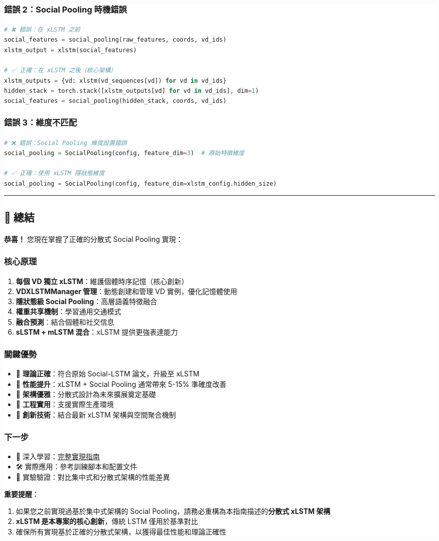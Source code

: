 ### 錯誤 2：Social Pooling 時機錯誤
```python
# ❌ 錯誤：在 xLSTM 之前
social_features = social_pooling(raw_features, coords, vd_ids)
xlstm_output = xlstm(social_features)

# ✅ 正確：在 xLSTM 之後（核心架構）
xlstm_outputs = {vd: xlstm(vd_sequences[vd]) for vd in vd_ids}
hidden_stack = torch.stack([xlstm_outputs[vd] for vd in vd_ids], dim=1)
social_features = social_pooling(hidden_stack, coords, vd_ids)
```

### 錯誤 3：維度不匹配
```python
# ❌ 錯誤：Social Pooling 維度設置錯誤
social_pooling = SocialPooling(config, feature_dim=3)  # 原始特徵維度

# ✅ 正確：使用 xLSTM 隱狀態維度
social_pooling = SocialPooling(config, feature_dim=xlstm_config.hidden_size)
```

---

## 🎉 總結

**恭喜！** 您現在掌握了正確的分散式 Social Pooling 實現：

### 核心原理
1. **每個 VD 獨立 xLSTM**：維護個體時序記憶（核心創新）
2. **VDXLSTMManager 管理**：動態創建和管理 VD 實例，優化記憶體使用
3. **隱狀態級 Social Pooling**：高層語義特徵融合  
4. **權重共享機制**：學習通用交通模式
5. **融合預測**：結合個體和社交信息
6. **sLSTM + mLSTM 混合**：xLSTM 提供更強表達能力

### 關鍵優勢
- 🎯 **理論正確**：符合原始 Social-LSTM 論文，升級至 xLSTM
- 🚀 **性能提升**：xLSTM + Social Pooling 通常帶來 5-15% 準確度改善
- 🔧 **架構優雅**：分散式設計為未來擴展奠定基礎
- 💪 **工程實用**：支援實際生產環境
- 🧠 **創新技術**：結合最新 xLSTM 架構與空間聚合機制

### 下一步
- 📖 深入學習：[完整實現指南](../explanation/social-pooling-implementation-guide.md)
- 🛠️ 實際應用：參考訓練腳本和配置文件  
- 🧪 實驗驗證：對比集中式和分散式架構的性能差異

**重要提醒**：
1. 如果您之前實現過基於集中式架構的 Social Pooling，請務必重構為本指南描述的**分散式 xLSTM 架構**
2. **xLSTM 是本專案的核心創新**，傳統 LSTM 僅用於基準對比
3. 確保所有實現基於正確的分散式架構，以獲得最佳性能和理論正確性